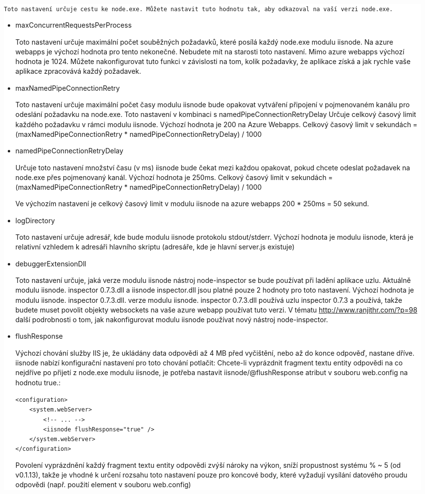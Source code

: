    Toto nastavení určuje cestu ke node.exe. Můžete nastavit tuto hodnotu tak, aby odkazoval na vaší verzi node.exe.
* maxConcurrentRequestsPerProcess
  
    Toto nastavení určuje maximální počet souběžných požadavků, které posílá každý node.exe modulu iisnode. Na azure webapps je výchozí hodnota pro tento nekonečné. Nebudete mít na starosti toto nastavení. Mimo azure webapps výchozí hodnota je 1024. Můžete nakonfigurovat tuto funkci v závislosti na tom, kolik požadavky, že aplikace získá a jak rychle vaše aplikace zpracovává každý požadavek.
* maxNamedPipeConnectionRetry
  
    Toto nastavení určuje maximální počet časy modulu iisnode bude opakovat vytváření připojení v pojmenovaném kanálu pro odeslání požadavku na node.exe. Toto nastavení v kombinaci s namedPipeConnectionRetryDelay Určuje celkový časový limit každého požadavku v rámci modulu iisnode. Výchozí hodnota je 200 na Azure Webapps. Celkový časový limit v sekundách = (maxNamedPipeConnectionRetry \* namedPipeConnectionRetryDelay) / 1000
* namedPipeConnectionRetryDelay
  
    Určuje toto nastavení množství času (v ms) iisnode bude čekat mezi každou opakovat, pokud chcete odeslat požadavek na node.exe přes pojmenovaný kanál. Výchozí hodnota je 250ms.
    Celkový časový limit v sekundách = (maxNamedPipeConnectionRetry \* namedPipeConnectionRetryDelay) / 1000
  
    Ve výchozím nastavení je celkový časový limit v modulu iisnode na azure webapps 200 \* 250ms = 50 sekund.
* logDirectory
  
    Toto nastavení určuje adresář, kde bude modulu iisnode protokolu stdout/stderr. Výchozí hodnota je modulu iisnode, která je relativní vzhledem k adresáři hlavního skriptu (adresáře, kde je hlavní server.js existuje)
* debuggerExtensionDll
  
    Toto nastavení určuje, jaká verze modulu iisnode nástroj node-inspector se bude používat při ladění aplikace uzlu. Aktuálně modulu iisnode. inspector 0.7.3.dll a iisnode inspector.dll jsou platné pouze 2 hodnoty pro toto nastavení. Výchozí hodnota je modulu iisnode. inspector 0.7.3.dll. verze modulu iisnode. inspector 0.7.3.dll používá uzlu inspector 0.7.3 a používá, takže budete muset povolit objekty websockets na vaše azure webapp používat tuto verzi. V tématu <http://www.ranjithr.com/?p=98> další podrobnosti o tom, jak nakonfigurovat modulu iisnode používat nový nástroj node-inspector.
* flushResponse
  
    Výchozí chování služby IIS je, že ukládány data odpovědi až 4 MB před vyčištění, nebo až do konce odpověď, nastane dříve. iisnode nabízí konfigurační nastavení pro toto chování potlačit: Chcete-li vyprázdnit fragment textu entity odpovědi na co nejdříve po přijetí z node.exe modulu iisnode, je potřeba nastavit iisnode/@flushResponse atribut v souboru web.config na hodnotu true.:
  
    ```
    <configuration>    
        <system.webServer>    
            <!-- ... -->    
            <iisnode flushResponse="true" />    
        </system.webServer>    
    </configuration>
    ```
  
    Povolení vyprázdnění každý fragment textu entity odpovědi zvýší nároky na výkon, sníží propustnost systému % ~ 5 (od v0.1.13), takže je vhodné k určení rozsahu toto nastavení pouze pro koncové body, které vyžadují vysílání datového proudu odpovědi (např. použití <location> element v souboru web.config)
  